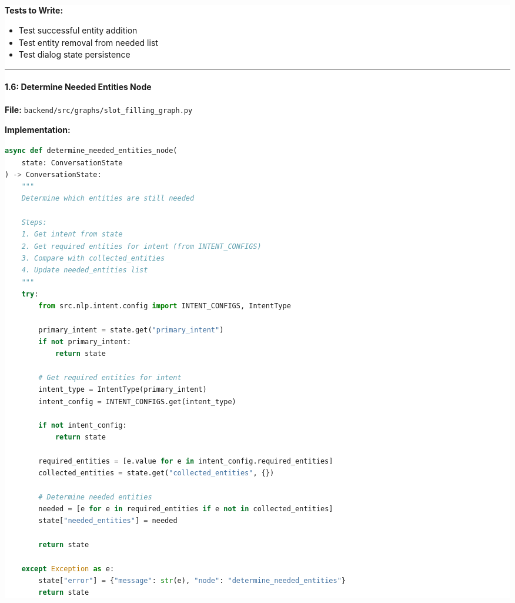 
**Tests to Write:**
- Test successful entity addition
- Test entity removal from needed list
- Test dialog state persistence

---

#### **1.6: Determine Needed Entities Node**
**File:** `backend/src/graphs/slot_filling_graph.py`

**Implementation:**
```python
async def determine_needed_entities_node(
    state: ConversationState
) -> ConversationState:
    """
    Determine which entities are still needed
    
    Steps:
    1. Get intent from state
    2. Get required entities for intent (from INTENT_CONFIGS)
    3. Compare with collected_entities
    4. Update needed_entities list
    """
    try:
        from src.nlp.intent.config import INTENT_CONFIGS, IntentType
        
        primary_intent = state.get("primary_intent")
        if not primary_intent:
            return state
        
        # Get required entities for intent
        intent_type = IntentType(primary_intent)
        intent_config = INTENT_CONFIGS.get(intent_type)
        
        if not intent_config:
            return state
        
        required_entities = [e.value for e in intent_config.required_entities]
        collected_entities = state.get("collected_entities", {})
        
        # Determine needed entities
        needed = [e for e in required_entities if e not in collected_entities]
        state["needed_entities"] = needed
        
        return state
    
    except Exception as e:
        state["error"] = {"message": str(e), "node": "determine_needed_entities"}
        return state
```
